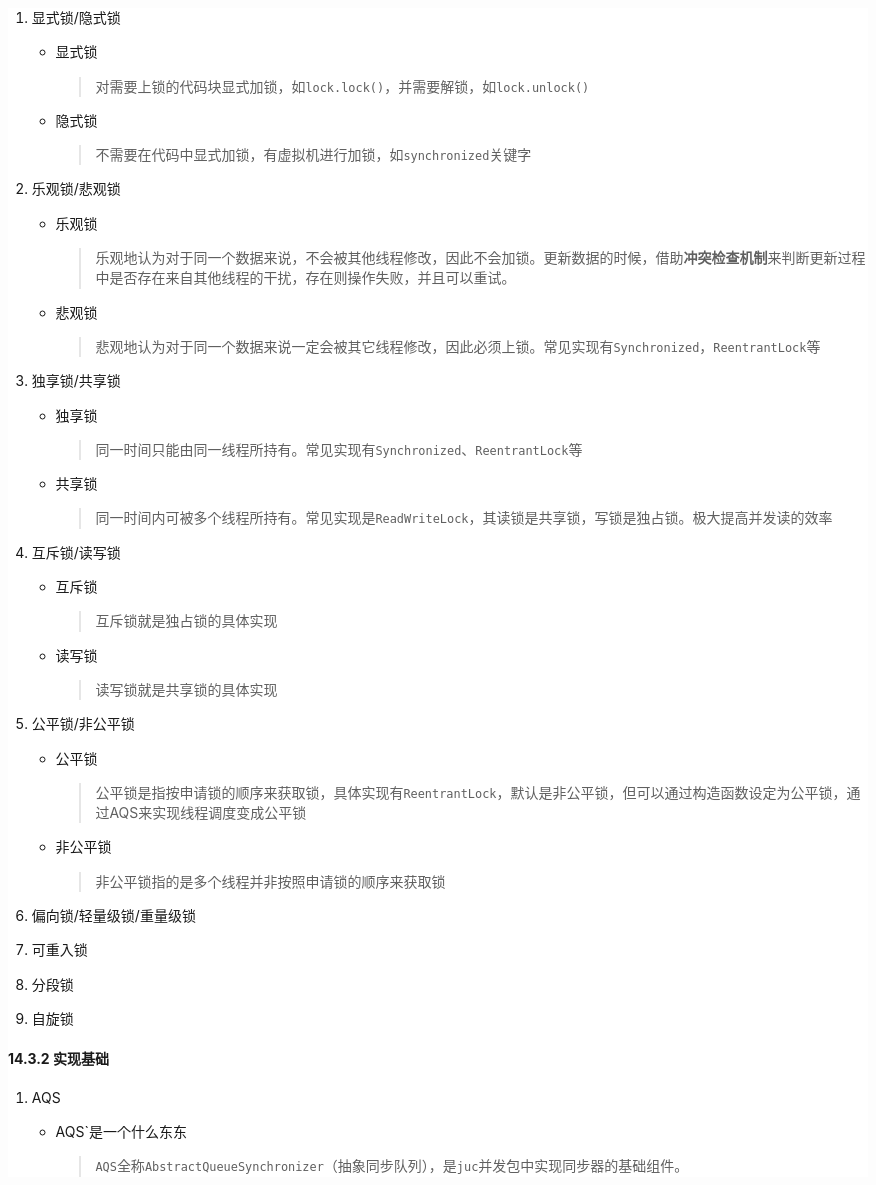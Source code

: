 1. 显式锁/隐式锁

   - 显式锁

     > 对需要上锁的代码块显式加锁，如`lock.lock()`，并需要解锁，如`lock.unlock()`

   - 隐式锁

     > 不需要在代码中显式加锁，有虚拟机进行加锁，如`synchronized`关键字

2. 乐观锁/悲观锁

   - 乐观锁

     > 乐观地认为对于同一个数据来说，不会被其他线程修改，因此不会加锁。更新数据的时候，借助**冲突检查机制**来判断更新过程中是否存在来自其他线程的干扰，存在则操作失败，并且可以重试。 

   - 悲观锁

     >  悲观地认为对于同一个数据来说一定会被其它线程修改，因此必须上锁。常见实现有`Synchronized`，`ReentrantLock`等

3. 独享锁/共享锁

   - 独享锁

     > 同一时间只能由同一线程所持有。常见实现有`Synchronized`、`ReentrantLock`等

   - 共享锁

     > 同一时间内可被多个线程所持有。常见实现是`ReadWriteLock`，其读锁是共享锁，写锁是独占锁。极大提高并发读的效率

4. 互斥锁/读写锁

   - 互斥锁

     > 互斥锁就是独占锁的具体实现

   - 读写锁

     > 读写锁就是共享锁的具体实现

5. 公平锁/非公平锁

   - 公平锁

     > 公平锁是指按申请锁的顺序来获取锁，具体实现有`ReentrantLock`，默认是非公平锁，但可以通过构造函数设定为公平锁，通过AQS来实现线程调度变成公平锁

   - 非公平锁

     >  非公平锁指的是多个线程并非按照申请锁的顺序来获取锁 

6. 偏向锁/轻量级锁/重量级锁

7. 可重入锁

8. 分段锁

9. 自旋锁

#### 14.3.2 实现基础

1. AQS

   - AQS`是一个什么东东

     > `AQS`全称`AbstractQueueSynchronizer`（抽象同步队列），是`juc`并发包中实现同步器的基础组件。
